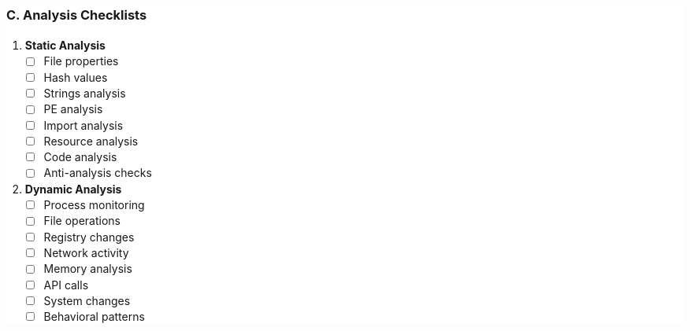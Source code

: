 ### C. Analysis Checklists

1. **Static Analysis**
   - [ ] File properties
   - [ ] Hash values
   - [ ] Strings analysis
   - [ ] PE analysis
   - [ ] Import analysis
   - [ ] Resource analysis
   - [ ] Code analysis
   - [ ] Anti-analysis checks

2. **Dynamic Analysis**
   - [ ] Process monitoring
   - [ ] File operations
   - [ ] Registry changes
   - [ ] Network activity
   - [ ] Memory analysis
   - [ ] API calls
   - [ ] System changes
   - [ ] Behavioral patterns
